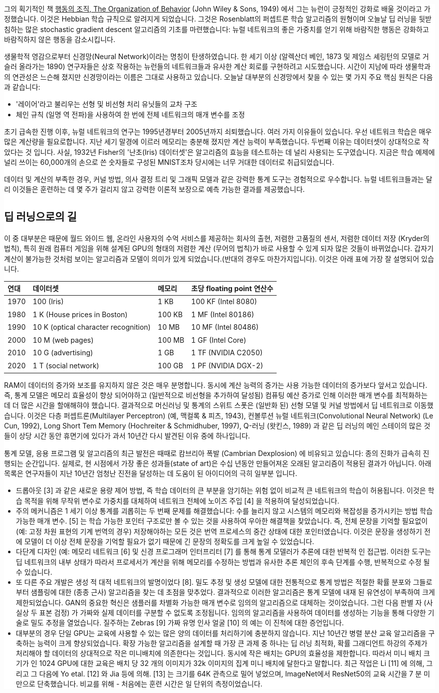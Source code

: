 그의 획기적인 책 [행동의 조직, The Organization of Behavior](http://s-f-walker.org.uk/pubsebooks/pdfs/The_Organization_of_Behavior-Donald_O._Hebb.pdf) (John Wiley & Sons, 1949) 에서 그는 뉴런이 긍정적인 강화로 배울 것이라고 가정했습니다. 이것은 Hebbian 학습 규칙으로 알려지게 되었습니다. 그것은 Rosenblatt의 퍼셉트론 학습 알고리즘의 원형이며 오늘날 딥 러닝을 뒷받침하는 많은 stochastic gradient descent 알고리즘의 기초를 마련했습니다: 뉴럴 네트워크의 좋은 가중치를 얻기 위해 바람직한 행동은 강화하고 바람직하지 않은 행동을 감소시킵니다.

생물학적 영감으로부터 신경망(Neural Network)이라는 명칭이 탄생하였습니다. 한 세기 이상 (알렉산더 베인, 1873 및 제임스 셰링턴의 모델로 거슬러 올라가는 1890) 연구자들은 상호 작용하는 뉴런들의 네트워크들과 유사한 계산 회로를 구현하려고 시도했습니다. 시간이 지남에 따라 생물학과의 연관성은 느슨해 졌지만 신경망이라는 이름은 그대로 사용하고 있습니다. 오늘날 대부분의 신경망에서 찾을 수 있는 몇 가지 주요 핵심 원칙은 다음과 같습니다:

* '레이어'라고 불리우는 선형 및 비선형 처리 유닛들의 교차 구조
* 체인 규칙 (일명 역 전파)을 사용하여 한 번에 전체 네트워크의 매개 변수를 조정

초기 급속한 진행 이후, 뉴럴 네트워크의 연구는 1995년경부터 2005년까지 쇠퇴했습니다. 여러 가지 이유들이 있습니다. 우선 네트워크 학습은 매우 많은 계산량을 필요로합니다. 지난 세기 말경에 이르러 메모리는 충분해 졌지만 계산 능력이 부족했습니다. 두번째 이유는 데이터셋이 상대적으로 작았다는 것 입니다. 사실, 1932년 Fisher의 '난초(Iris) 데이터셋'은 알고리즘의 효능을 테스트하는 데 널리 사용되는 도구였습니다. 지금은 학습 예제에 널리 쓰이는 60,000개의 손으로 쓴 숫자들로 구성된 MNIST조차 당시에는 너무 거대한 데이터로 취급되었습니다.

데이터 및 계산의 부족한 경우, 커널 방법, 의사 결정 트리 및 그래픽 모델과 같은 강력한 통계 도구는 경험적으로 우수합니다. 뉴럴 네트워크들과는 달리 이것들은 훈련하는 데 몇 주가 걸리지 않고 강력한 이론적 보장으로 예측 가능한 결과를 제공했습니다.

## 딥 러닝으로의 길

이 중 대부분은 때문에 월드 와이드 웹, 온라인 사용자의 수억 서비스를 제공하는 회사의 출현, 저렴한 고품질의 센서, 저렴한 데이터 저장 (Kryder의 법칙), 특히  원래 컴퓨터 게임을 위해 설계된 GPU의 형태의 저렴한 계산 (무어의 법칙)가 바로 사용할 수 있게 되자 많은 것들이 바뀌었습니다. 갑자기 계산이 불가능한 것처럼 보이는 알고리즘과 모델이 의미가 있게 되었습니다.(반대의 경우도 마찬가지입니다). 이것은 아래 표에 가장 잘 설명되어 있습니다.

|연대|데이터셋|메모리|초당 floating point 연산수|
|:--|:-|:-|:-|
|1970|100 (Iris)|1 KB|100 KF (Intel 8080)|
|1980|1 K (House prices in Boston)|100 KB|1 MF (Intel 80186)|
|1990|10 K (optical character recognition)|10 MB|10 MF (Intel 80486)|
|2000|10 M (web pages)|100 MB|1 GF (Intel Core)|
|2010|10 G (advertising)|1 GB|1 TF (NVIDIA C2050)|
|2020|1 T (social network)|100 GB|1 PF (NVIDIA DGX-2)|

RAM이 데이터의 증가와 보조를 유지하지 않은 것은 매우 분명합니다. 동시에 계산 능력의 증가는 사용 가능한 데이터의 증가보다 앞서고 있습니다. 즉, 통계 모델은 메모리 효율성이 향상 되어야하고 (일반적으로 비선형을 추가하여 달성됨) 컴퓨팅 예산 증가로 인해 이러한 매개 변수를 최적화하는 데 더 많은 시간을 할애해햐야 했습니다. 결과적으로 머신러닝 및 통계의 스위트 스폿은 (일반화 된) 선형 모델 및 커널 방법에서 딥 네트워크로 이동했습니다. 이것은 다층 퍼셉트론(Multilayer Perceptron) (예, 맥컬록 & 피츠, 1943), 컨볼루션 뉴럴 네트워크(Convolutional Neural Network) (Le Cun, 1992), Long Short Tem Memory (Hochreiter & Schmidhuber, 1997), Q-러닝 (왓킨스, 1989) 과 같은 딥 러닝의 메인 스테이의 많은 것들이 상당 시간 동안 휴면기에 있다가 과서 10년간 다시 발견된 이유 중에 하나입니다.

통계 모델, 응용 프로그램 및 알고리즘의 최근 발전은 때때로 캄브리아 폭발 (Cambrian Dexplosion) 에 비유되고 있습니다: 종의 진화가 급속히 진행되는 순간입니다. 실제로, 현 시점에서 가장 좋은 성과들(state of art)은 수십 년동안 만들어져온 오래된 알고리즘이 적용된 결과가 아닙니다. 아래 목록은 연구자들이 지난 10년간 엄청난 진전을 달성하는 데 도움이 된 아이디어의 극히 일부분 입니다.

* 드롭아웃 [3] 과 같은 새로운 용량 제어 방법, 즉 학습 데이터의 큰 부분을 암기하는 위험 없이 비교적 큰 네트워크의 학습이 허용됩니다. 이것은 학습 목적을 위해 무작위 변수로 가중치를 대체하여 네트워크 전체에 노이즈 주입 [4] 을 적용하여 달성되었습니다. 
* 주의 메커니즘은 1 세기 이상 통계를 괴롭히는 두 번째 문제를 해결했습니다: 수를 늘리지 않고 시스템의 메모리와 복잡성을 증가시키는 방법 학습 가능한 매개 변수. [5] 는 학습 가능한 포인터 구조로만 볼 수 있는 것을 사용하여 우아한 해결책을 찾았습니다. 즉, 전체 문장을 기억할 필요없이 (예: 고정 차원 표현의 기계 번역의 경우) 저장해야하는 모든 것은 번역 프로세스의 중간 상태에 대한 포인터였습니다. 이것은 문장을 생성하기 전에 모델이 더 이상 전체 문장을 기억할 필요가 없기 때문에 긴 문장의 정확도를 크게 높일 수 있었습니다. 
* 다단계 디자인 (예: 메모리 네트워크 [6] 및 신경 프로그래머 인터프리터 [7] 를 통해 통계 모델러가 추론에 대한 반복적 인 접근법. 이러한 도구는 딥 네트워크의 내부 상태가 따라서 프로세서가 계산을 위해 메모리를 수정하는 방법과 유사한 추론 체인의 후속 단계를 수행, 반복적으로 수정 될 수 있습니다. 
* 또 다른 주요 개발은 생성 적 대적 네트워크의 발명이었다 [8]. 밀도 추정 및 생성 모델에 대한 전통적으로 통계 방법은 적절한 확률 분포와 그들로부터 샘플링에 대한 (종종 근사) 알고리즘을 찾는 데 초점을 맞추었다. 결과적으로 이러한 알고리즘은 통계 모델에 내재 된 유연성이 부족하여 크게 제한되었습니다. GAN의 중요한 혁신은 샘플러를 차별화 가능한 매개 변수로 임의의 알고리즘으로 대체하는 것이었습니다. 그런 다음 판별 자 (사실상 두 표본 검정) 가 가짜와 실제 데이터를 구분할 수 없도록 조정됩니다. 임의의 알고리즘을 사용하여 데이터를 생성하는 기능을 통해 다양한 기술로 밀도 추정을 열었습니다. 질주하는 Zebras [9] 가짜 유명 인사 얼굴 [10] 의 예는 이 진척에 대한 증언입니다. 
* 대부분의 경우 단일 GPU는 교육에 사용할 수 있는 많은 양의 데이터를 처리하기에 충분하지 않습니다. 지난 10년간 병렬 분산 교육 알고리즘을 구축하는 능력이 크게 향상되었습니다. 확장 가능한 알고리즘을 설계할 때 가장 큰 과제 중 하나는 딥 러닝 최적화, 확률 그래디언트 하강의 주제가 처리해야 할 데이터의 상대적으로 작은 미니배치에 의존한다는 것입니다. 동시에 작은 배치는 GPU의 효율성을 제한합니다. 따라서 미니 배치 크기가 인 1024 GPU에 대한 교육은 배치 당 32 개의 이미지가 32k 이미지의 집계 미니 배치에 달한다고 말합니다. 최근 작업은 Li [11] 에 의해, 그리고 그 다음에 Yo etal. [12] 와 Jia 등에 의해. [13] 는 크기를 64K 관측으로 밀어 넣었으며, ImageNet에서 ResNet50의 교육 시간을 7 분 미만으로 단축했습니다. 비교를 위해 - 처음에는 훈련 시간은 일 단위의 측정이었습니다. 